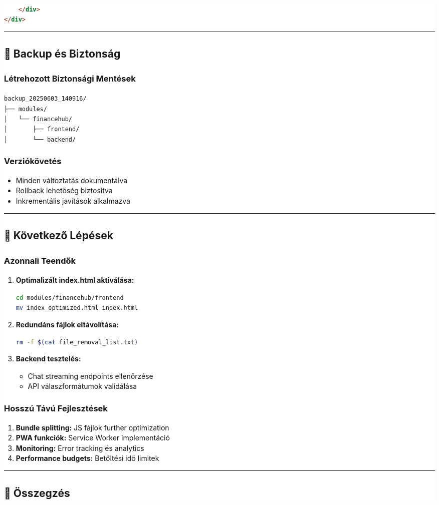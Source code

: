```html
    </div>
</div>
```

---

## 📁 Backup és Biztonság

### Létrehozott Biztonsági Mentések
```
backup_20250603_140916/
├── modules/
│   └── financehub/
│       ├── frontend/
│       └── backend/
```

### Verziókövetés
- Minden változtatás dokumentálva
- Rollback lehetőség biztosítva
- Inkrementális javítások alkalmazva

---

## 🚀 Következő Lépések

### Azonnali Teendők
1. **Optimalizált index.html aktiválása:**
   ```bash
   cd modules/financehub/frontend
   mv index_optimized.html index.html
   ```

2. **Redundáns fájlok eltávolítása:**
   ```bash
   rm -f $(cat file_removal_list.txt)
   ```

3. **Backend tesztelés:**
   - Chat streaming endpoints ellenőrzése
   - API válaszformátumok validálása

### Hosszú Távú Fejlesztések
1. **Bundle splitting:** JS fájlok further optimization
2. **PWA funkciók:** Service Worker implementáció
3. **Monitoring:** Error tracking és analytics
4. **Performance budgets:** Betöltési idő limitek

---

## 🎉 Összegzés

